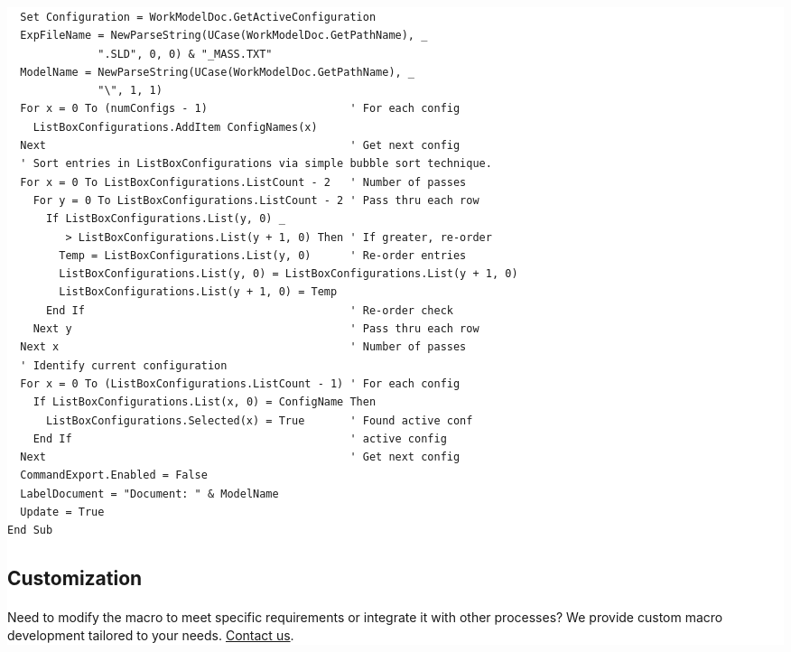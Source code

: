 ```vbnet
  Set Configuration = WorkModelDoc.GetActiveConfiguration
  ExpFileName = NewParseString(UCase(WorkModelDoc.GetPathName), _
              ".SLD", 0, 0) & "_MASS.TXT"
  ModelName = NewParseString(UCase(WorkModelDoc.GetPathName), _
              "\", 1, 1)
  For x = 0 To (numConfigs - 1)                      ' For each config
    ListBoxConfigurations.AddItem ConfigNames(x)
  Next                                               ' Get next config
  ' Sort entries in ListBoxConfigurations via simple bubble sort technique.
  For x = 0 To ListBoxConfigurations.ListCount - 2   ' Number of passes
    For y = 0 To ListBoxConfigurations.ListCount - 2 ' Pass thru each row
      If ListBoxConfigurations.List(y, 0) _
         > ListBoxConfigurations.List(y + 1, 0) Then ' If greater, re-order
        Temp = ListBoxConfigurations.List(y, 0)      ' Re-order entries
        ListBoxConfigurations.List(y, 0) = ListBoxConfigurations.List(y + 1, 0)
        ListBoxConfigurations.List(y + 1, 0) = Temp
      End If                                         ' Re-order check
    Next y                                           ' Pass thru each row
  Next x                                             ' Number of passes
  ' Identify current configuration
  For x = 0 To (ListBoxConfigurations.ListCount - 1) ' For each config
    If ListBoxConfigurations.List(x, 0) = ConfigName Then
      ListBoxConfigurations.Selected(x) = True       ' Found active conf
    End If                                           ' active config
  Next                                               ' Get next config
  CommandExport.Enabled = False
  LabelDocument = "Document: " & ModelName
  Update = True
End Sub
```

## Customization
Need to modify the macro to meet specific requirements or integrate it with other processes? We provide custom macro development tailored to your needs. [Contact us](https://bluebyte.biz/contact).